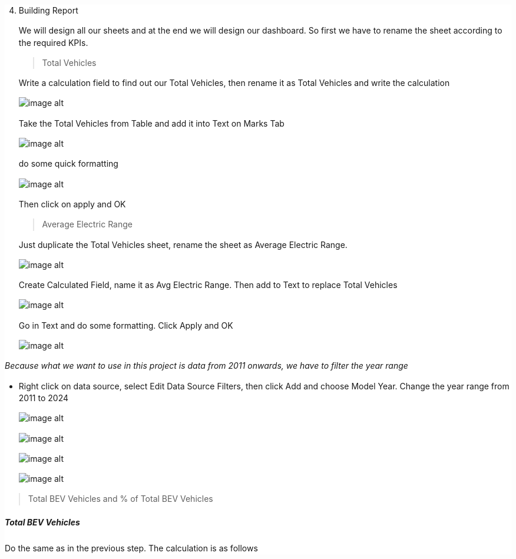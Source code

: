 4. Building Report

   We will design all our sheets and at the end we will design our dashboard. So first we have to rename the sheet according to the required KPIs.
    >Total Vehicles

     Write a calculation field to find out our Total Vehicles, then rename it as Total Vehicles and write the calculation

     ![image alt](https://github.com/Biancaninna/Tableau-Documentation-Electric-Vehicles/blob/master/5.%20Calculation%201.png?raw=true)

     Take the Total Vehicles from Table and add it into Text on Marks Tab

     ![image alt](https://github.com/Biancaninna/Tableau-Documentation-Electric-Vehicles/blob/master/6.%20Calculation%202.png?raw=true)

     do some quick formatting

     ![image alt](https://github.com/Biancaninna/Tableau-Documentation-Electric-Vehicles/blob/master/7.%20Calculation%203%20quick%20formatting.png?raw=true)

     Then click on apply and OK
   
    > Average Electric Range
    
      Just duplicate the Total Vehicles sheet, rename the sheet as Average Electric Range.
   
      ![image alt](https://github.com/Biancaninna/Tableau-Documentation-Electric-Vehicles/blob/master/8.%20Average%20Electric%20Range%20by%20duplicate%20sheet.png?raw=true)

      Create Calculated Field, name it as Avg Electric Range. Then add to Text to replace Total Vehicles 

      ![image alt](https://github.com/Biancaninna/Tableau-Documentation-Electric-Vehicles/blob/master/9.%20Calculation%20Avg%20Electric%20Range.png?raw=true)

      Go in Text and do some formatting. Click Apply and OK

      ![image alt](https://github.com/Biancaninna/Tableau-Documentation-Electric-Vehicles/blob/master/12.%20Add%20filter%20model%20year.png?raw=true)
      
_Because what we want to use in this project is data from 2011 onwards, we have to filter the year range_

   - Right click on data source, select Edit Data Source Filters, then click Add and choose Model Year. Change the year range from 2011 to 2024
      
      
      ![image alt](https://github.com/Biancaninna/Tableau-Documentation-Electric-Vehicles/blob/master/11.%20Year%20filter.png?raw=true)

      ![image alt](https://github.com/Biancaninna/Tableau-Documentation-Electric-Vehicles/blob/master/12.%20Add%20filter%20model%20year.png?raw=true)

      ![image alt](https://github.com/Biancaninna/Tableau-Documentation-Electric-Vehicles/blob/master/13.%20Add%20filter%20model%20year%202.png?raw=true)

      ![image alt](https://github.com/Biancaninna/Tableau-Documentation-Electric-Vehicles/blob/master/14.%20Last%20edit%20data%20source%20filter.png?raw=true)
     
    
  > Total BEV Vehicles and % of Total BEV Vehicles

  ##### _Total BEV Vehicles_
    
  Do the same as in the previous step. The calculation is as follows
  